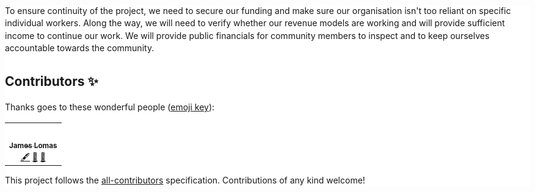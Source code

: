 To ensure continuity of the project, we need to secure our funding and make sure our organisation isn't too reliant on specific individual workers. Along the way, we will need to verify whether our revenue models are working and will provide sufficient income to continue our work. We will provide public financials for community members to inspect and to keep ourselves accountable towards the community.

## Contributors ✨

Thanks goes to these wonderful people ([emoji key](https://allcontributors.org/docs/en/emoji-key)):




<table>
  <tr>
    <td align="center"><a href="https://github.com/jameslibscie"><img src="https://avatars2.githubusercontent.com/u/59870484?v=4" width="100px;" alt=""/><br /><sub><b>James Lomas</b></sub></a><br /><a href="#content-jameslibscie" title="Content">🖋</a> <a href="#ideas-jameslibscie" title="Ideas, Planning, & Feedback">🤔</a> <a href="#projectManagement-jameslibscie" title="Project Management">📆</a></td>
  </tr>
</table>





This project follows the [all-contributors](https://github.com/all-contributors/all-contributors) specification. Contributions of any kind welcome!